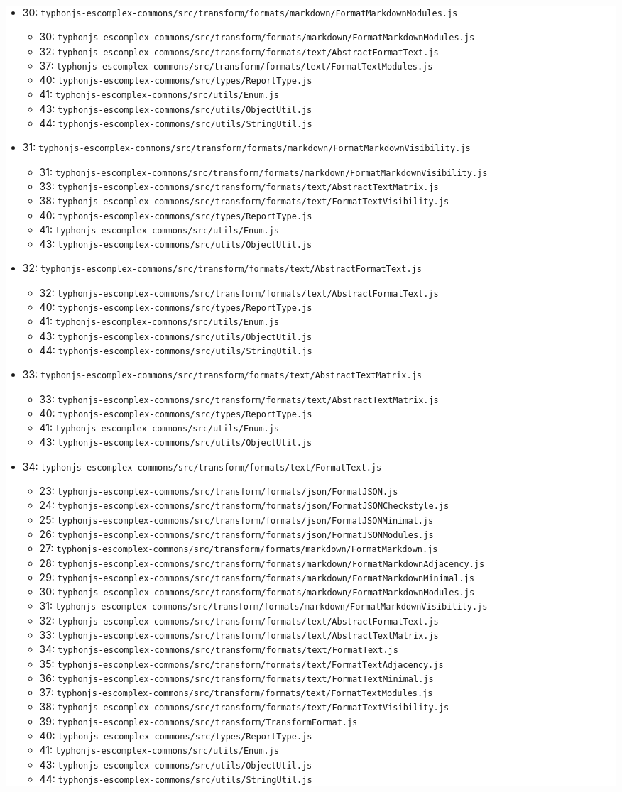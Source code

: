 * 30:	`typhonjs-escomplex-commons/src/transform/formats/markdown/FormatMarkdownModules.js`
	* 30:	`typhonjs-escomplex-commons/src/transform/formats/markdown/FormatMarkdownModules.js`
	* 32:	`typhonjs-escomplex-commons/src/transform/formats/text/AbstractFormatText.js`
	* 37:	`typhonjs-escomplex-commons/src/transform/formats/text/FormatTextModules.js`
	* 40:	`typhonjs-escomplex-commons/src/types/ReportType.js`
	* 41:	`typhonjs-escomplex-commons/src/utils/Enum.js`
	* 43:	`typhonjs-escomplex-commons/src/utils/ObjectUtil.js`
	* 44:	`typhonjs-escomplex-commons/src/utils/StringUtil.js`

* 31:	`typhonjs-escomplex-commons/src/transform/formats/markdown/FormatMarkdownVisibility.js`
	* 31:	`typhonjs-escomplex-commons/src/transform/formats/markdown/FormatMarkdownVisibility.js`
	* 33:	`typhonjs-escomplex-commons/src/transform/formats/text/AbstractTextMatrix.js`
	* 38:	`typhonjs-escomplex-commons/src/transform/formats/text/FormatTextVisibility.js`
	* 40:	`typhonjs-escomplex-commons/src/types/ReportType.js`
	* 41:	`typhonjs-escomplex-commons/src/utils/Enum.js`
	* 43:	`typhonjs-escomplex-commons/src/utils/ObjectUtil.js`

* 32:	`typhonjs-escomplex-commons/src/transform/formats/text/AbstractFormatText.js`
	* 32:	`typhonjs-escomplex-commons/src/transform/formats/text/AbstractFormatText.js`
	* 40:	`typhonjs-escomplex-commons/src/types/ReportType.js`
	* 41:	`typhonjs-escomplex-commons/src/utils/Enum.js`
	* 43:	`typhonjs-escomplex-commons/src/utils/ObjectUtil.js`
	* 44:	`typhonjs-escomplex-commons/src/utils/StringUtil.js`

* 33:	`typhonjs-escomplex-commons/src/transform/formats/text/AbstractTextMatrix.js`
	* 33:	`typhonjs-escomplex-commons/src/transform/formats/text/AbstractTextMatrix.js`
	* 40:	`typhonjs-escomplex-commons/src/types/ReportType.js`
	* 41:	`typhonjs-escomplex-commons/src/utils/Enum.js`
	* 43:	`typhonjs-escomplex-commons/src/utils/ObjectUtil.js`

* 34:	`typhonjs-escomplex-commons/src/transform/formats/text/FormatText.js`
	* 23:	`typhonjs-escomplex-commons/src/transform/formats/json/FormatJSON.js`
	* 24:	`typhonjs-escomplex-commons/src/transform/formats/json/FormatJSONCheckstyle.js`
	* 25:	`typhonjs-escomplex-commons/src/transform/formats/json/FormatJSONMinimal.js`
	* 26:	`typhonjs-escomplex-commons/src/transform/formats/json/FormatJSONModules.js`
	* 27:	`typhonjs-escomplex-commons/src/transform/formats/markdown/FormatMarkdown.js`
	* 28:	`typhonjs-escomplex-commons/src/transform/formats/markdown/FormatMarkdownAdjacency.js`
	* 29:	`typhonjs-escomplex-commons/src/transform/formats/markdown/FormatMarkdownMinimal.js`
	* 30:	`typhonjs-escomplex-commons/src/transform/formats/markdown/FormatMarkdownModules.js`
	* 31:	`typhonjs-escomplex-commons/src/transform/formats/markdown/FormatMarkdownVisibility.js`
	* 32:	`typhonjs-escomplex-commons/src/transform/formats/text/AbstractFormatText.js`
	* 33:	`typhonjs-escomplex-commons/src/transform/formats/text/AbstractTextMatrix.js`
	* 34:	`typhonjs-escomplex-commons/src/transform/formats/text/FormatText.js`
	* 35:	`typhonjs-escomplex-commons/src/transform/formats/text/FormatTextAdjacency.js`
	* 36:	`typhonjs-escomplex-commons/src/transform/formats/text/FormatTextMinimal.js`
	* 37:	`typhonjs-escomplex-commons/src/transform/formats/text/FormatTextModules.js`
	* 38:	`typhonjs-escomplex-commons/src/transform/formats/text/FormatTextVisibility.js`
	* 39:	`typhonjs-escomplex-commons/src/transform/TransformFormat.js`
	* 40:	`typhonjs-escomplex-commons/src/types/ReportType.js`
	* 41:	`typhonjs-escomplex-commons/src/utils/Enum.js`
	* 43:	`typhonjs-escomplex-commons/src/utils/ObjectUtil.js`
	* 44:	`typhonjs-escomplex-commons/src/utils/StringUtil.js`
